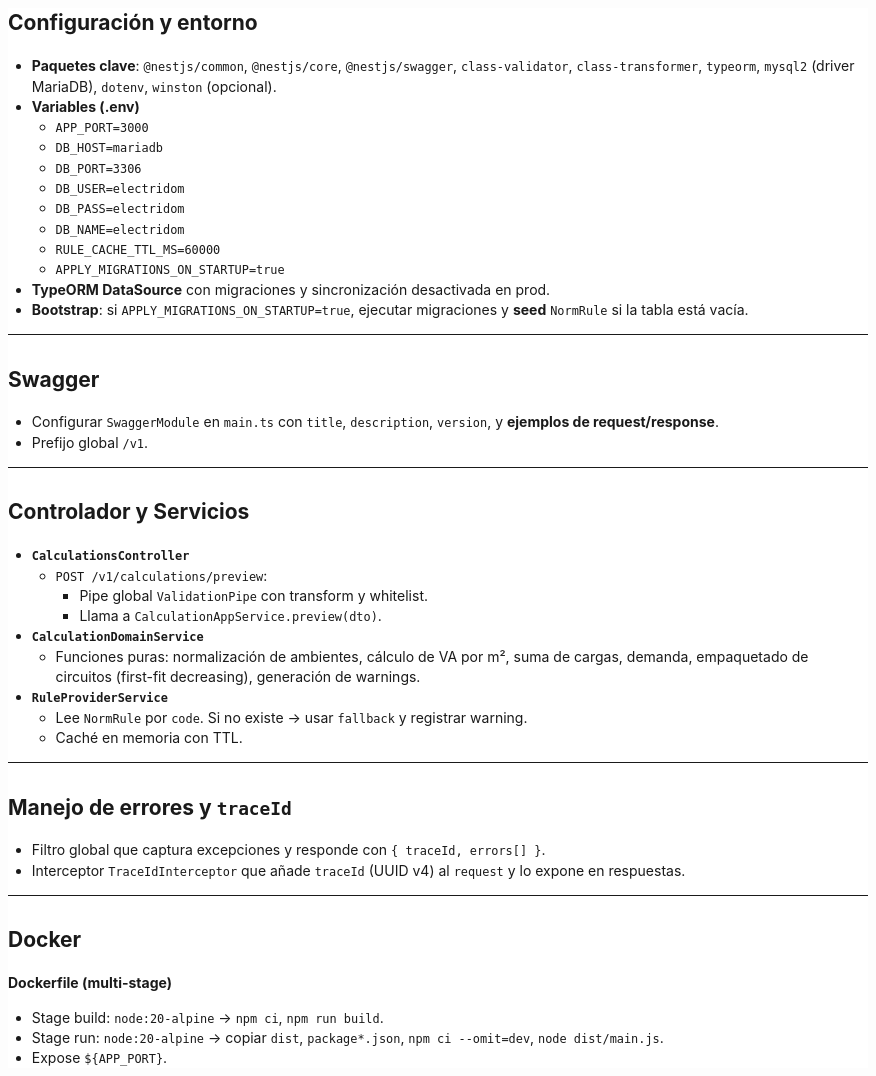 ## Configuración y entorno
- **Paquetes clave**: `@nestjs/common`, `@nestjs/core`, `@nestjs/swagger`, `class-validator`, `class-transformer`, `typeorm`, `mysql2` (driver MariaDB), `dotenv`, `winston` (opcional).
- **Variables (.env)**
  - `APP_PORT=3000`
  - `DB_HOST=mariadb`
  - `DB_PORT=3306`
  - `DB_USER=electridom`
  - `DB_PASS=electridom`
  - `DB_NAME=electridom`
  - `RULE_CACHE_TTL_MS=60000`
  - `APPLY_MIGRATIONS_ON_STARTUP=true`
- **TypeORM DataSource** con migraciones y sincronización desactivada en prod.
- **Bootstrap**: si `APPLY_MIGRATIONS_ON_STARTUP=true`, ejecutar migraciones y **seed** `NormRule` si la tabla está vacía.

---

## Swagger
- Configurar `SwaggerModule` en `main.ts` con `title`, `description`, `version`, y **ejemplos de request/response**.
- Prefijo global `/v1`.

---

## Controlador y Servicios
- **`CalculationsController`**
  - `POST /v1/calculations/preview`:
    - Pipe global `ValidationPipe` con transform y whitelist.
    - Llama a `CalculationAppService.preview(dto)`.
- **`CalculationDomainService`**
  - Funciones puras: normalización de ambientes, cálculo de VA por m², suma de cargas, demanda, empaquetado de circuitos (first-fit decreasing), generación de warnings.
- **`RuleProviderService`**
  - Lee `NormRule` por `code`. Si no existe → usar `fallback` y registrar warning.
  - Caché en memoria con TTL.

---

## Manejo de errores y `traceId`
- Filtro global que captura excepciones y responde con `{ traceId, errors[] }`.
- Interceptor `TraceIdInterceptor` que añade `traceId` (UUID v4) al `request` y lo expone en respuestas.

---

## Docker
**Dockerfile (multi-stage)**
- Stage build: `node:20-alpine` → `npm ci`, `npm run build`.
- Stage run: `node:20-alpine` → copiar `dist`, `package*.json`, `npm ci --omit=dev`, `node dist/main.js`.
- Expose `${APP_PORT}`.
